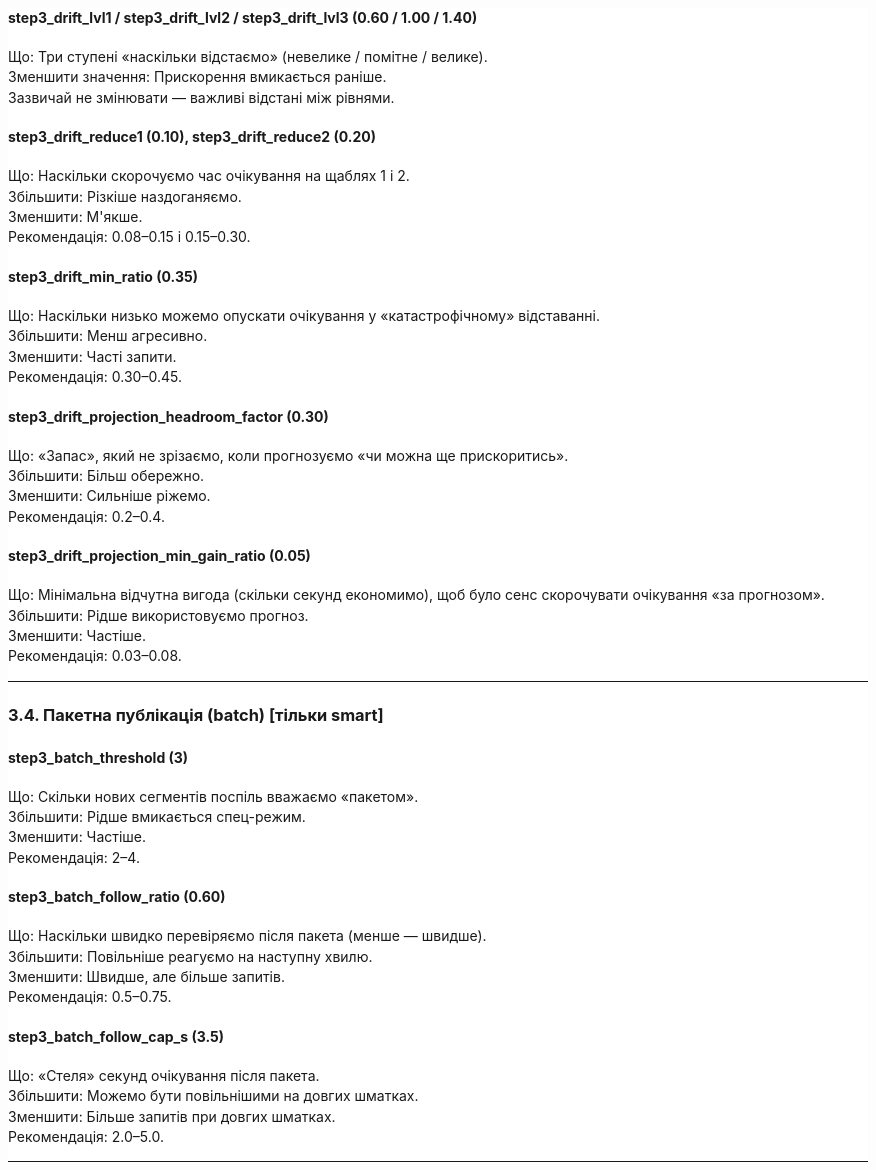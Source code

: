#### step3_drift_lvl1 / step3_drift_lvl2 / step3_drift_lvl3 (0.60 / 1.00 / 1.40)
Що: Три ступені «наскільки відстаємо» (невелике / помітне / велике).  
Зменшити значення: Прискорення вмикається раніше.  
Зазвичай не змінювати — важливі відстані між рівнями.

#### step3_drift_reduce1 (0.10), step3_drift_reduce2 (0.20)
Що: Наскільки скорочуємо час очікування на щаблях 1 і 2.  
Збільшити: Різкіше наздоганяємо.  
Зменшити: М'якше.  
Рекомендація: 0.08–0.15 і 0.15–0.30.

#### step3_drift_min_ratio (0.35)
Що: Наскільки низько можемо опускати очікування у «катастрофічному» відставанні.  
Збільшити: Менш агресивно.  
Зменшити: Часті запити.  
Рекомендація: 0.30–0.45.

#### step3_drift_projection_headroom_factor (0.30)
Що: «Запас», який не зрізаємо, коли прогнозуємо «чи можна ще прискоритись».  
Збільшити: Більш обережно.  
Зменшити: Сильніше ріжемо.  
Рекомендація: 0.2–0.4.

#### step3_drift_projection_min_gain_ratio (0.05)
Що: Мінімальна відчутна вигода (скільки секунд економимо), щоб було сенс скорочувати очікування «за прогнозом».  
Збільшити: Рідше використовуємо прогноз.  
Зменшити: Частіше.  
Рекомендація: 0.03–0.08.

---

### 3.4. Пакетна публікація (batch)  [тільки smart]

#### step3_batch_threshold (3)
Що: Скільки нових сегментів поспіль вважаємо «пакетом».  
Збільшити: Рідше вмикається спец-режим.  
Зменшити: Частіше.  
Рекомендація: 2–4.

#### step3_batch_follow_ratio (0.60)
Що: Наскільки швидко перевіряємо після пакета (менше — швидше).  
Збільшити: Повільніше реагуємо на наступну хвилю.  
Зменшити: Швидше, але більше запитів.  
Рекомендація: 0.5–0.75.

#### step3_batch_follow_cap_s (3.5)
Що: «Стеля» секунд очікування після пакета.  
Збільшити: Можемо бути повільнішими на довгих шматках.  
Зменшити: Більше запитів при довгих шматках.  
Рекомендація: 2.0–5.0.

---